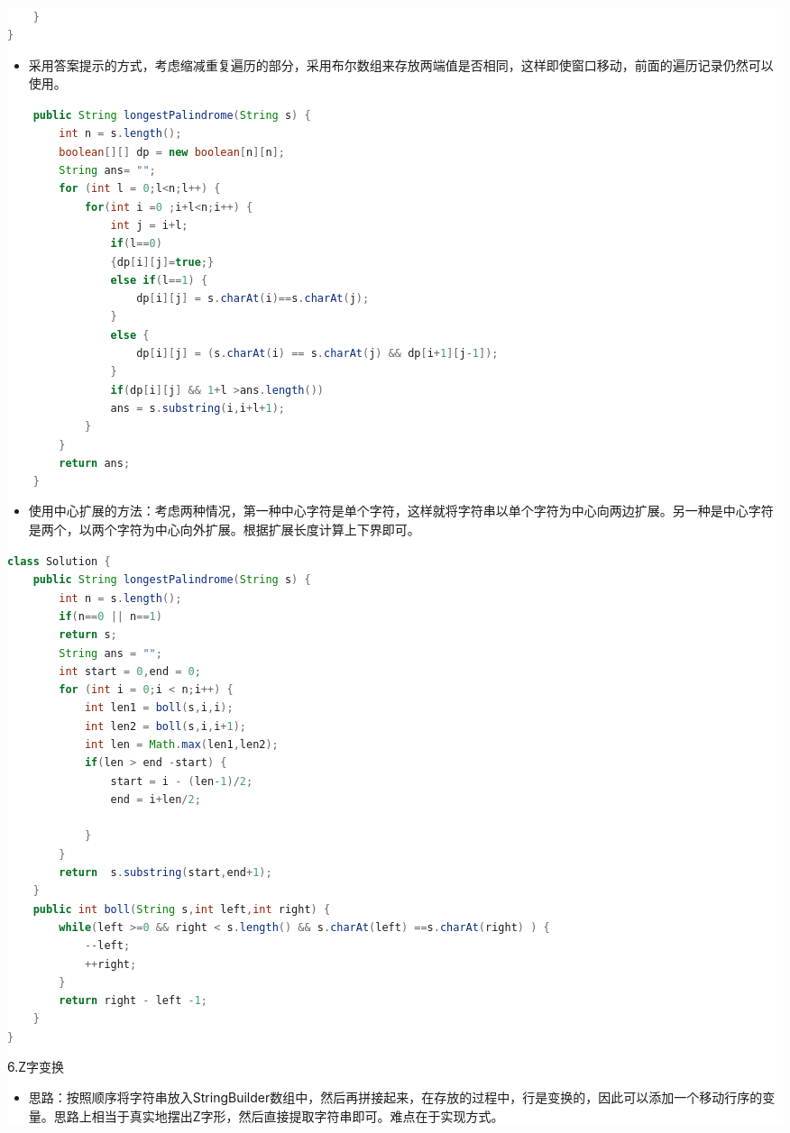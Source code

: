 ```java
    }
}

```
* 采用答案提示的方式，考虑缩减重复遍历的部分，采用布尔数组来存放两端值是否相同，这样即使窗口移动，前面的遍历记录仍然可以使用。
```java
    public String longestPalindrome(String s) {
        int n = s.length();
        boolean[][] dp = new boolean[n][n];
        String ans= "";
        for (int l = 0;l<n;l++) {
            for(int i =0 ;i+l<n;i++) {
                int j = i+l;
                if(l==0)
                {dp[i][j]=true;}
                else if(l==1) {
                    dp[i][j] = s.charAt(i)==s.charAt(j);
                }
                else {
                    dp[i][j] = (s.charAt(i) == s.charAt(j) && dp[i+1][j-1]);
                }
                if(dp[i][j] && 1+l >ans.length())
                ans = s.substring(i,i+l+1);
            }
        }
        return ans;
    }

```
* 使用中心扩展的方法：考虑两种情况，第一种中心字符是单个字符，这样就将字符串以单个字符为中心向两边扩展。另一种是中心字符是两个，以两个字符为中心向外扩展。根据扩展长度计算上下界即可。
```java
class Solution {
    public String longestPalindrome(String s) {
        int n = s.length();
        if(n==0 || n==1)
        return s;
        String ans = "";
        int start = 0,end = 0;
        for (int i = 0;i < n;i++) {
            int len1 = boll(s,i,i);
            int len2 = boll(s,i,i+1);
            int len = Math.max(len1,len2);
            if(len > end -start) {
                start = i - (len-1)/2;
                end = i+len/2;
                
            }
        }
        return  s.substring(start,end+1);
    }
    public int boll(String s,int left,int right) {
        while(left >=0 && right < s.length() && s.charAt(left) ==s.charAt(right) ) {
            --left;
            ++right;
        }
        return right - left -1;
    }
}

```
6.Z字变换
* 思路：按照顺序将字符串放入StringBuilder数组中，然后再拼接起来，在存放的过程中，行是变换的，因此可以添加一个移动行序的变量。思路上相当于真实地摆出Z字形，然后直接提取字符串即可。难点在于实现方式。
```java
```